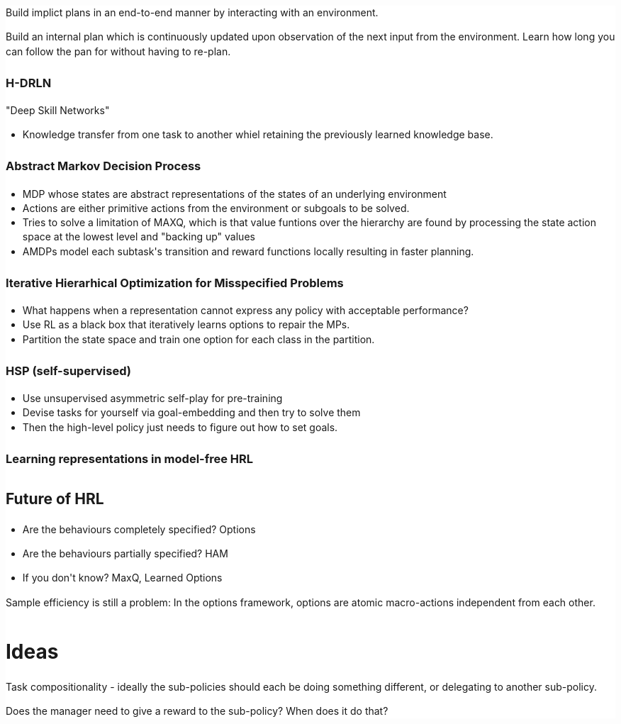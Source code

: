 Build implict plans in an end-to-end manner by interacting with
an environment.

Build an internal plan which is continuously updated upon observation
of the next input from the environment. Learn how long you can
follow the pan for without having to re-plan.

### H-DRLN

"Deep Skill Networks"

 - Knowledge transfer from one task to another whiel retaining the previously learned knowledge base.

### Abstract Markov Decision Process

 - MDP whose states are abstract representations of the states of an underlying environment
 - Actions are either primitive actions from the environment or subgoals to be solved.
 - Tries to solve a limitation of MAXQ, which is that value funtions over the hierarchy
   are found by processing the state action space at the lowest level and "backing up" values
 - AMDPs model each subtask's transition and reward functions locally resulting in faster planning.


### Iterative Hierarhical Optimization for Misspecified Problems

 - What happens when a representation cannot express any policy with acceptable performance?
 - Use RL as a black box that iteratively learns options to repair the MPs.
 - Partition the state space and train one option for each class in the partition.

### HSP (self-supervised)

 - Use unsupervised asymmetric self-play for pre-training
 - Devise tasks for yourself via goal-embedding and then try to solve them
 - Then the high-level policy just needs to figure out how to set goals.


### Learning representations in model-free HRL

## Future of HRL

 - Are the behaviours completely specified? Options

 - Are the behaviours partially specified? HAM

 - If you don't know? MaxQ, Learned Options

Sample efficiency is still a problem: In the options framework, options are
atomic macro-actions independent from each other.


# Ideas

Task compositionality - ideally the sub-policies should each be doing something different, or delegating to another sub-policy.

Does the manager need to give a reward to the sub-policy? When does it do that?

